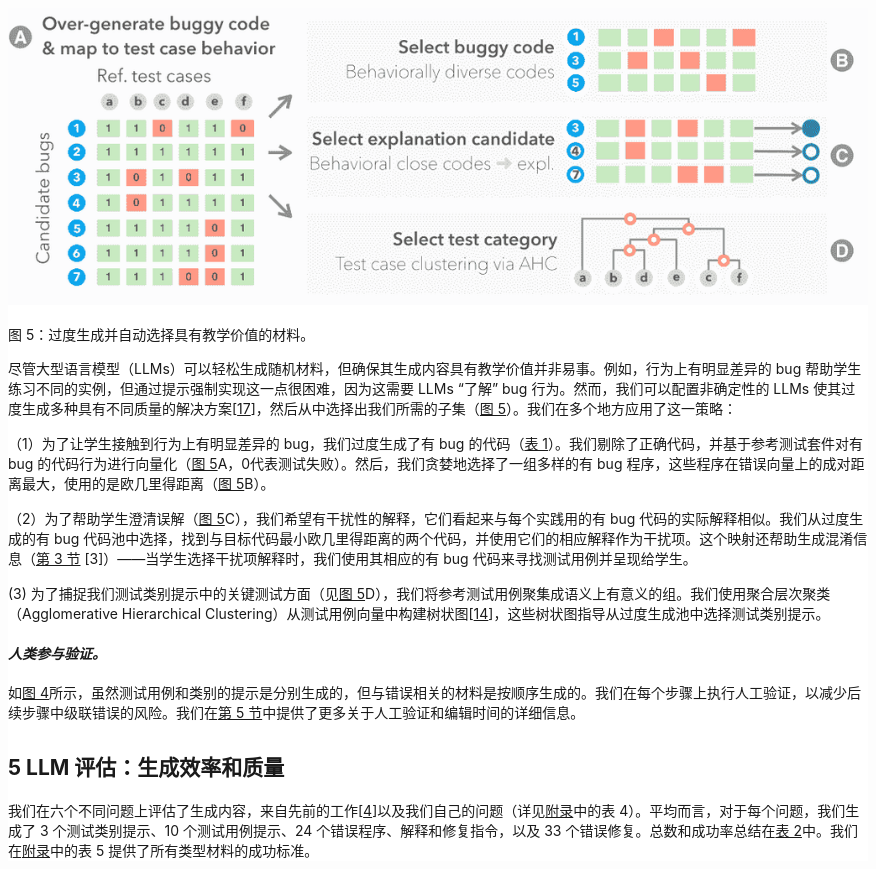 ![参见说明](img/1da5c09ee8dfaa7e8d95618f11110b2b.png)

图 5：过度生成并自动选择具有教学价值的材料。

尽管大型语言模型（LLMs）可以轻松生成随机材料，但确保其生成内容具有教学价值并非易事。例如，行为上有明显差异的 bug 帮助学生练习不同的实例，但通过提示强制实现这一点很困难，因为这需要 LLMs “了解” bug 行为。然而，我们可以配置非确定性的 LLMs 使其过度生成多种具有不同质量的解决方案[[17](https://arxiv.org/html/2310.05292v5#bib.bib17)]，然后从中选择出我们所需的子集（[图 5](https://arxiv.org/html/2310.05292v5#S4.F5 "在“过度生成-再选择”中。 ‣ 4 LLM集成 ‣ 如何在人工智能时代教授编程？使用LLMs作为可教代理进行调试")）。我们在多个地方应用了这一策略：

（1）为了让学生接触到行为上有明显差异的 bug，我们过度生成了有 bug 的代码（[表 1](https://arxiv.org/html/2310.05292v5#S4.T1 "在任务形成和分解中。 ‣ 4 LLM集成 ‣ 如何在人工智能时代教授编程？使用LLMs作为可教代理进行调试")）。我们剔除了正确代码，并基于参考测试套件对有 bug 的代码行为进行向量化（[图 5](https://arxiv.org/html/2310.05292v5#S4.F5 "在“过度生成-再选择”中。 ‣ 4 LLM集成 ‣ 如何在人工智能时代教授编程？使用LLMs作为可教代理进行调试")A，0代表测试失败）。然后，我们贪婪地选择了一组多样的有 bug 程序，这些程序在错误向量上的成对距离最大，使用的是欧几里得距离（[图 5](https://arxiv.org/html/2310.05292v5#S4.F5 "在“过度生成-再选择”中。 ‣ 4 LLM集成 ‣ 如何在人工智能时代教授编程？使用LLMs作为可教代理进行调试")B）。

（2）为了帮助学生澄清误解（[图 5](https://arxiv.org/html/2310.05292v5#S4.F5 "在“过度生成-再选择”中。 ‣ 4 LLM集成 ‣ 如何在人工智能时代教授编程？使用LLMs作为可教代理进行调试")C），我们希望有干扰性的解释，它们看起来与每个实践用的有 bug 代码的实际解释相似。我们从过度生成的有 bug 代码池中选择，找到与目标代码最小欧几里得距离的两个代码，并使用它们的相应解释作为干扰项。这个映射还帮助生成混淆信息（[第 3 节](https://arxiv.org/html/2310.05292v5#S3.SS0.SSS0.Px1 "界面与关键组件。 ‣ 3 HypoCompass的设计 ‣ 如何在人工智能时代教授编程？使用LLMs作为可教代理进行调试") [3]）——当学生选择干扰项解释时，我们使用其相应的有 bug 代码来寻找测试用例并呈现给学生。

(3) 为了捕捉我们测试类别提示中的关键测试方面（见[图 5](https://arxiv.org/html/2310.05292v5#S4.F5 "在过度生成然后选择中。 ‣ 4 LLM 集成 ‣ 如何在 AI 时代教授编程？使用 LLM 作为可教授的调试代理")D），我们将参考测试用例聚集成语义上有意义的组。我们使用聚合层次聚类（Agglomerative Hierarchical Clustering）从测试用例向量中构建树状图[[14](https://arxiv.org/html/2310.05292v5#bib.bib14)]，这些树状图指导从过度生成池中选择测试类别提示。

#### *人类参与验证。*

如[图 4](https://arxiv.org/html/2310.05292v5#S3.F4 "在接口和关键组件中。 ‣ 3 HypoCompass 的设计 ‣ 如何在 AI 时代教授编程？使用 LLM 作为可教授的调试代理")所示，虽然测试用例和类别的提示是分别生成的，但与错误相关的材料是按顺序生成的。我们在每个步骤上执行人工验证，以减少后续步骤中级联错误的风险。我们在[第 5 节](https://arxiv.org/html/2310.05292v5#S5 "5 LLM 评估：生成效率和质量 ‣ 如何在 AI 时代教授编程？使用 LLM 作为可教授的调试代理")中提供了更多关于人工验证和编辑时间的详细信息。

## 5 LLM 评估：生成效率和质量

我们在六个不同问题上评估了生成内容，来自先前的工作[[4](https://arxiv.org/html/2310.05292v5#bib.bib4)]以及我们自己的问题（详见[附录](http://tinyurl.com/hypocompass-sup)中的表 4）。平均而言，对于每个问题，我们生成了 3 个测试类别提示、10 个测试用例提示、24 个错误程序、解释和修复指令，以及 33 个错误修复。总数和成功率总结在[表 2](https://arxiv.org/html/2310.05292v5#S5.T2 "在方法中。 ‣ 5 LLM 评估：生成效率和质量 ‣ 如何在 AI 时代教授编程？使用 LLM 作为可教授的调试代理")中。我们在[附录](http://tinyurl.com/hypocompass-sup)中的表 5 提供了所有类型材料的成功标准。
